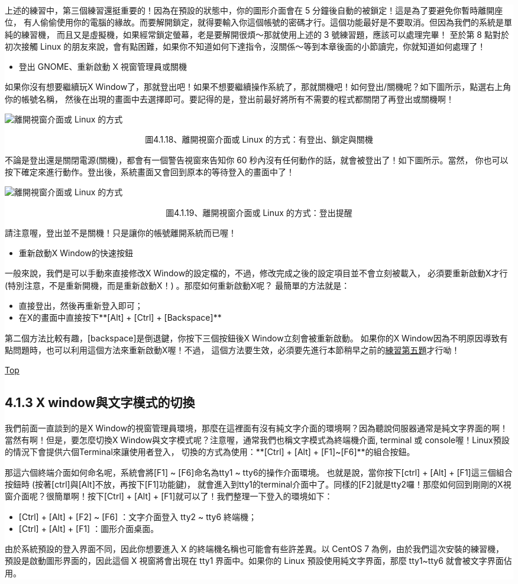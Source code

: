 上述的練習中，第三個練習還挺重要的！因為在預設的狀態中，你的圖形介面會在 5 分鐘後自動的被鎖定！這是為了要避免你暫時離開座位， 有人偷偷使用你的電腦的緣故。而要解開鎖定，就得要輸入你這個帳號的密碼才行。這個功能最好是不要取消。但因為我們的系統是單純的練習機， 而且又是虛擬機，如果經常鎖定螢幕，老是要解開很煩～那就使用上述的 3 號練習題，應該可以處理完畢！ 至於第 8 點對於初次接觸 Linux 的朋友來說，會有點困難，如果你不知道如何下達指令，沒關係～等到本章後面的小節讀完，你就知道如何處理了！



- 登出 GNOME、重新啟動 X 視窗管理員或關機

如果你沒有想要繼續玩X Window了，那就登出吧！如果不想要繼續操作系統了，那就關機吧！如何登出/關機呢？如下圖所示，點選右上角你的帳號名稱， 然後在出現的畫面中去選擇即可。要記得的是，登出前最好將所有不需要的程式都關閉了再登出或關機啊！



![離開視窗介面或 Linux 的方式](http://linux.vbird.org/linux_basic/0160startlinux//centos7_gnome_14.jpg)

<center>圖4.1.18、離開視窗介面或 Linux 的方式：有登出、鎖定與關機</center>

不論是登出還是關閉電源(關機)，都會有一個警告視窗來告知你 60 秒內沒有任何動作的話，就會被登出了！如下圖所示。當然， 你也可以按下確定來進行動作。登出後，系統畫面又會回到原本的等待登入的畫面中了！



![離開視窗介面或 Linux 的方式](http://linux.vbird.org/linux_basic/0160startlinux//centos7_gnome_15.jpg)

<center>圖4.1.19、離開視窗介面或 Linux 的方式：登出提醒</center>

請注意喔，登出並不是關機！只是讓你的帳號離開系統而已喔！



- 重新啟動X Window的快速按鈕

一般來說，我們是可以手動來直接修改X Window的設定檔的，不過，修改完成之後的設定項目並不會立刻被載入， 必須要重新啟動X才行(特別注意，不是重新開機，而是重新啟動X！) 。那麼如何重新啟動X呢？ 最簡單的方法就是：

- 直接登出，然後再重新登入即可；
- 在X的畫面中直接按下**[Alt] + [Ctrl] + [Backspace]**

第二個方法比較有趣，[backspace]是倒退鍵，你按下三個按鈕後X Window立刻會被重新啟動。 如果你的X Window因為不明原因導致有點問題時，也可以利用這個方法來重新啟動X喔！不過， 這個方法要生效，必須要先進行本節稍早之前的[練習第五題](http://linux.vbird.org/linux_basic/0160startlinux.php#start_gnome_exam)才行呦！





[Top](http://linux.vbird.org/linux_basic/0160startlinux.php#top)

## 4.1.3 X window與文字模式的切換

我們前面一直談到的是X Window的視窗管理員環境，那麼在這裡面有沒有純文字介面的環境啊？因為聽說伺服器通常是純文字界面的啊！ 當然有啊！但是，要怎麼切換X Window與文字模式呢？注意喔，通常我們也稱文字模式為終端機介面, terminal 或 console喔！Linux預設的情況下會提供六個Terminal來讓使用者登入， 切換的方式為使用：**[Ctrl] + [Alt] + [F1]~[F6]**的組合按鈕。

那這六個終端介面如何命名呢，系統會將[F1] ~ [F6]命名為tty1 ~ tty6的操作介面環境。 也就是說，當你按下[ctrl] + [Alt] + [F1]這三個組合按鈕時 (按著[ctrl]與[Alt]不放，再按下[F1]功能鍵)， 就會進入到tty1的terminal介面中了。同樣的[F2]就是tty2囉！那麼如何回到剛剛的X視窗介面呢？很簡單啊！按下[Ctrl] + [Alt] + [F1]就可以了！我們整理一下登入的環境如下：

- [Ctrl] + [Alt] + [F2] ~ [F6] ：文字介面登入 tty2 ~ tty6 終端機；
- [Ctrl] + [Alt] + [F1] ：圖形介面桌面。

由於系統預設的登入界面不同，因此你想要進入 X 的終端機名稱也可能會有些許差異。以 CentOS 7 為例，由於我們這次安裝的練習機， 預設是啟動圖形界面的，因此這個 X 視窗將會出現在 tty1 界面中。如果你的 Linux 預設使用純文字界面，那麼 tty1~tty6 就會被文字界面佔用。

